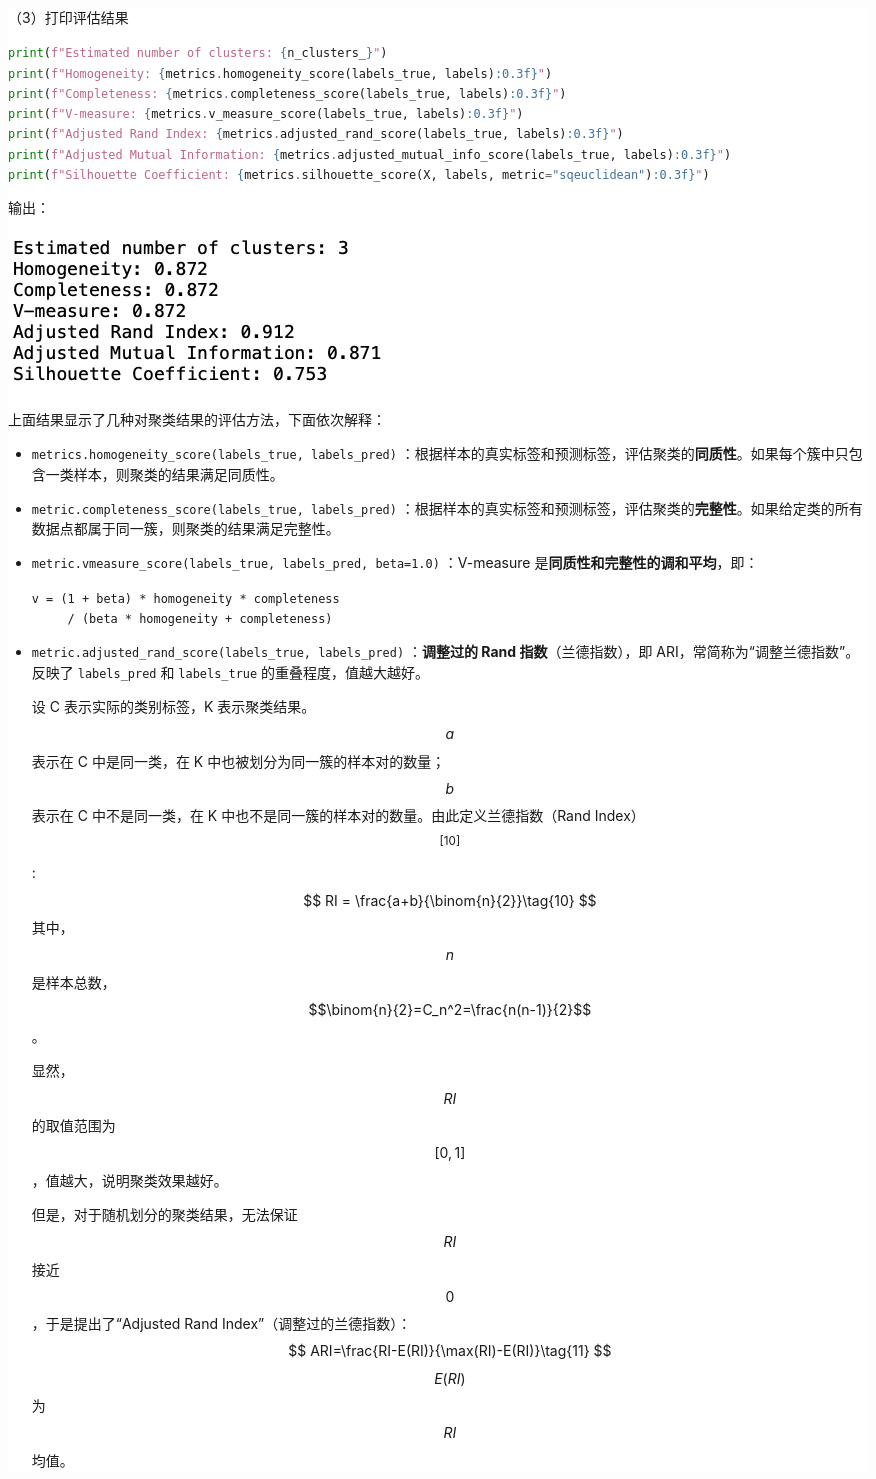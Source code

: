 （3）打印评估结果

```python
print(f"Estimated number of clusters: {n_clusters_}")
print(f"Homogeneity: {metrics.homogeneity_score(labels_true, labels):0.3f}")
print(f"Completeness: {metrics.completeness_score(labels_true, labels):0.3f}")
print(f"V-measure: {metrics.v_measure_score(labels_true, labels):0.3f}")
print(f"Adjusted Rand Index: {metrics.adjusted_rand_score(labels_true, labels):0.3f}")
print(f"Adjusted Mutual Information: {metrics.adjusted_mutual_info_score(labels_true, labels):0.3f}")
print(f"Silhouette Coefficient: {metrics.silhouette_score(X, labels, metric="sqeuclidean"):0.3f}")
```

输出：

![](images/clustering05.png)

上面结果显示了几种对聚类结果的评估方法，下面依次解释：

- `metrics.homogeneity_score(labels_true, labels_pred)` ：根据样本的真实标签和预测标签，评估聚类的**同质性**。如果每个簇中只包含一类样本，则聚类的结果满足同质性。

- `metric.completeness_score(labels_true, labels_pred)` ：根据样本的真实标签和预测标签，评估聚类的**完整性**。如果给定类的所有数据点都属于同一簇，则聚类的结果满足完整性。

- `metric.vmeasure_score(labels_true, labels_pred, beta=1.0)` ：V-measure 是**同质性和完整性的调和平均**，即：

  ```shell
  v = (1 + beta) * homogeneity * completeness
       / (beta * homogeneity + completeness)
  ```

- `metric.adjusted_rand_score(labels_true, labels_pred)` ：**调整过的 Rand 指数**（兰德指数），即 ARI，常简称为“调整兰德指数”。反映了 `labels_pred` 和 `labels_true` 的重叠程度，值越大越好。

  设 C 表示实际的类别标签，K 表示聚类结果。$$a$$ 表示在 C 中是同一类，在 K 中也被划分为同一簇的样本对的数量；$$b$$ 表示在 C 中不是同一类，在 K 中也不是同一簇的样本对的数量。由此定义兰德指数（Rand Index）$$^{[10]}$$:
  $$
  RI = \frac{a+b}{\binom{n}{2}}\tag{10}
  $$
  其中，$$n$$ 是样本总数，$$\binom{n}{2}=C_n^2=\frac{n(n-1)}{2}$$ 。

  显然，$$RI$$ 的取值范围为 $$[0, 1]$$ ，值越大，说明聚类效果越好。

  但是，对于随机划分的聚类结果，无法保证 $$RI$$ 接近 $$0$$ ，于是提出了“Adjusted Rand Index”（调整过的兰德指数）：
  $$
  ARI=\frac{RI-E(RI)}{\max(RI)-E(RI)}\tag{11}
  $$
  $$E(RI)$$ 为 $$RI$$ 均值。
